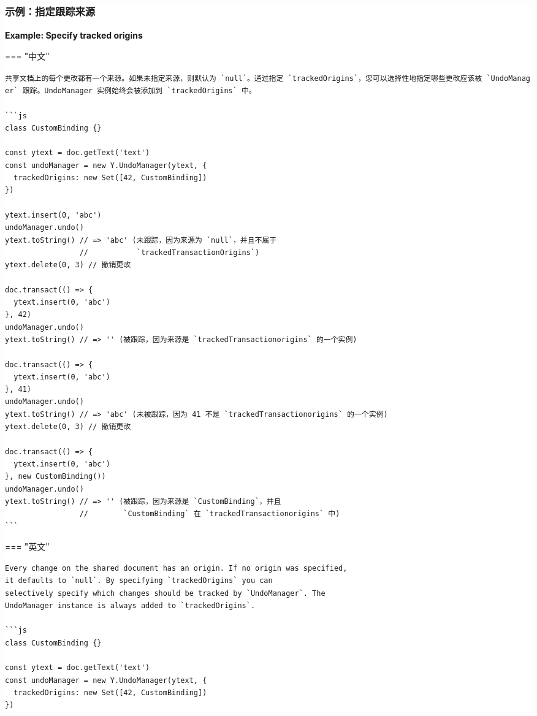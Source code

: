 ### 示例：指定跟踪来源

**Example: Specify tracked origins**

=== "中文"

    共享文档上的每个更改都有一个来源。如果未指定来源，则默认为 `null`。通过指定 `trackedOrigins`，您可以选择性地指定哪些更改应该被 `UndoManager` 跟踪。UndoManager 实例始终会被添加到 `trackedOrigins` 中。
    
    ```js
    class CustomBinding {}
    
    const ytext = doc.getText('text')
    const undoManager = new Y.UndoManager(ytext, {
      trackedOrigins: new Set([42, CustomBinding])
    })
    
    ytext.insert(0, 'abc')
    undoManager.undo()
    ytext.toString() // => 'abc' (未跟踪，因为来源为 `null`，并且不属于
                     //           `trackedTransactionOrigins`)
    ytext.delete(0, 3) // 撤销更改
    
    doc.transact(() => {
      ytext.insert(0, 'abc')
    }, 42)
    undoManager.undo()
    ytext.toString() // => '' (被跟踪，因为来源是 `trackedTransactionorigins` 的一个实例)
    
    doc.transact(() => {
      ytext.insert(0, 'abc')
    }, 41)
    undoManager.undo()
    ytext.toString() // => 'abc' (未被跟踪，因为 41 不是 `trackedTransactionorigins` 的一个实例)
    ytext.delete(0, 3) // 撤销更改
    
    doc.transact(() => {
      ytext.insert(0, 'abc')
    }, new CustomBinding())
    undoManager.undo()
    ytext.toString() // => '' (被跟踪，因为来源是 `CustomBinding`，并且
                     //        `CustomBinding` 在 `trackedTransactionorigins` 中)
    ```

=== "英文"

    Every change on the shared document has an origin. If no origin was specified,
    it defaults to `null`. By specifying `trackedOrigins` you can
    selectively specify which changes should be tracked by `UndoManager`. The
    UndoManager instance is always added to `trackedOrigins`.
    
    ```js
    class CustomBinding {}
    
    const ytext = doc.getText('text')
    const undoManager = new Y.UndoManager(ytext, {
      trackedOrigins: new Set([42, CustomBinding])
    })
    